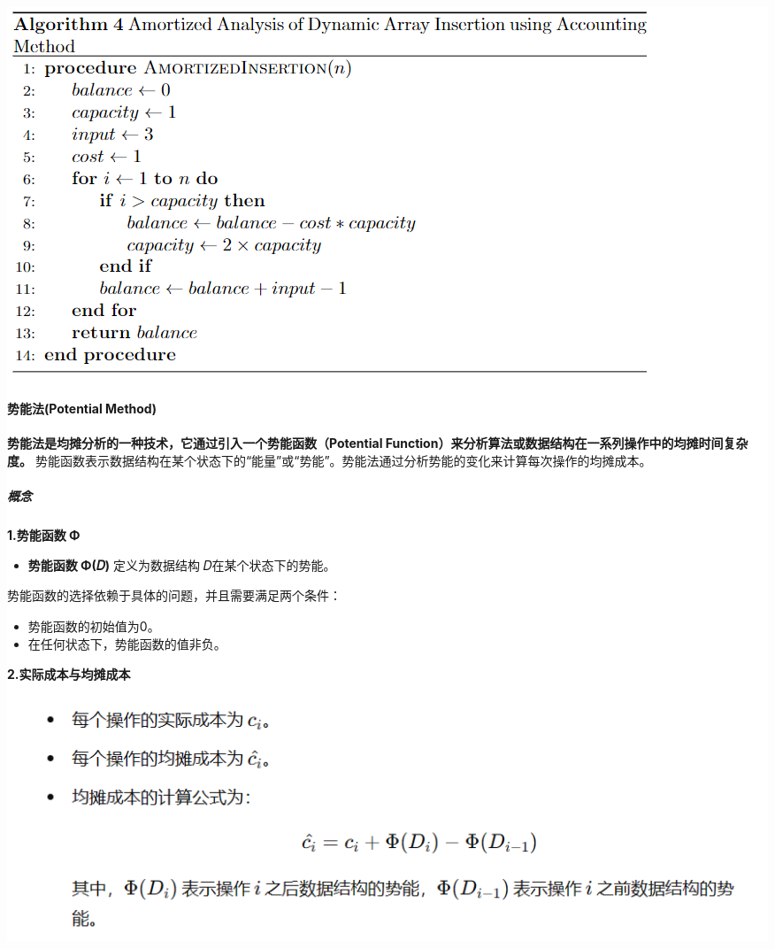 ![alt text](image-7.png)


#### 势能法(Potential Method)

**势能法是均摊分析的一种技术，它通过引入一个势能函数（Potential Function）来分析算法或数据结构在一系列操作中的均摊时间复杂度。** 势能函数表示数据结构在某个状态下的“能量”或“势能”。势能法通过分析势能的变化来计算每次操作的均摊成本。

##### 概念

**1.势能函数 Φ**

- **势能函数 Φ(𝐷)** 定义为数据结构 𝐷在某个状态下的势能。

势能函数的选择依赖于具体的问题，并且需要满足两个条件：

- 势能函数的初始值为0。
- 在任何状态下，势能函数的值非负。

**2.实际成本与均摊成本**

![alt text](image-8.png)
